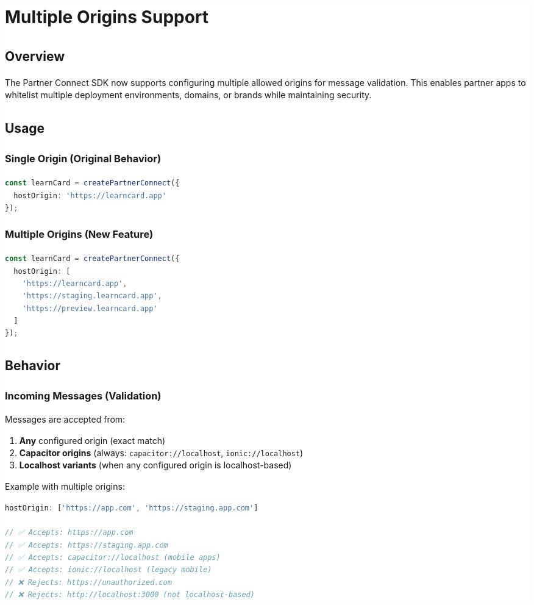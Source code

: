 # Multiple Origins Support

## Overview

The Partner Connect SDK now supports configuring multiple allowed origins for message validation. This enables partner apps to whitelist multiple deployment environments, domains, or brands while maintaining security.

## Usage

### Single Origin (Original Behavior)

```typescript
const learnCard = createPartnerConnect({
  hostOrigin: 'https://learncard.app'
});
```

### Multiple Origins (New Feature)

```typescript
const learnCard = createPartnerConnect({
  hostOrigin: [
    'https://learncard.app',
    'https://staging.learncard.app',
    'https://preview.learncard.app'
  ]
});
```

## Behavior

### Incoming Messages (Validation)

Messages are accepted from:
1. **Any** configured origin (exact match)
2. **Capacitor origins** (always: `capacitor://localhost`, `ionic://localhost`)
3. **Localhost variants** (when any configured origin is localhost-based)

Example with multiple origins:

```typescript
hostOrigin: ['https://app.com', 'https://staging.app.com']

// ✅ Accepts: https://app.com
// ✅ Accepts: https://staging.app.com
// ✅ Accepts: capacitor://localhost (mobile apps)
// ✅ Accepts: ionic://localhost (legacy mobile)
// ❌ Rejects: https://unauthorized.com
// ❌ Rejects: http://localhost:3000 (not localhost-based)
```
